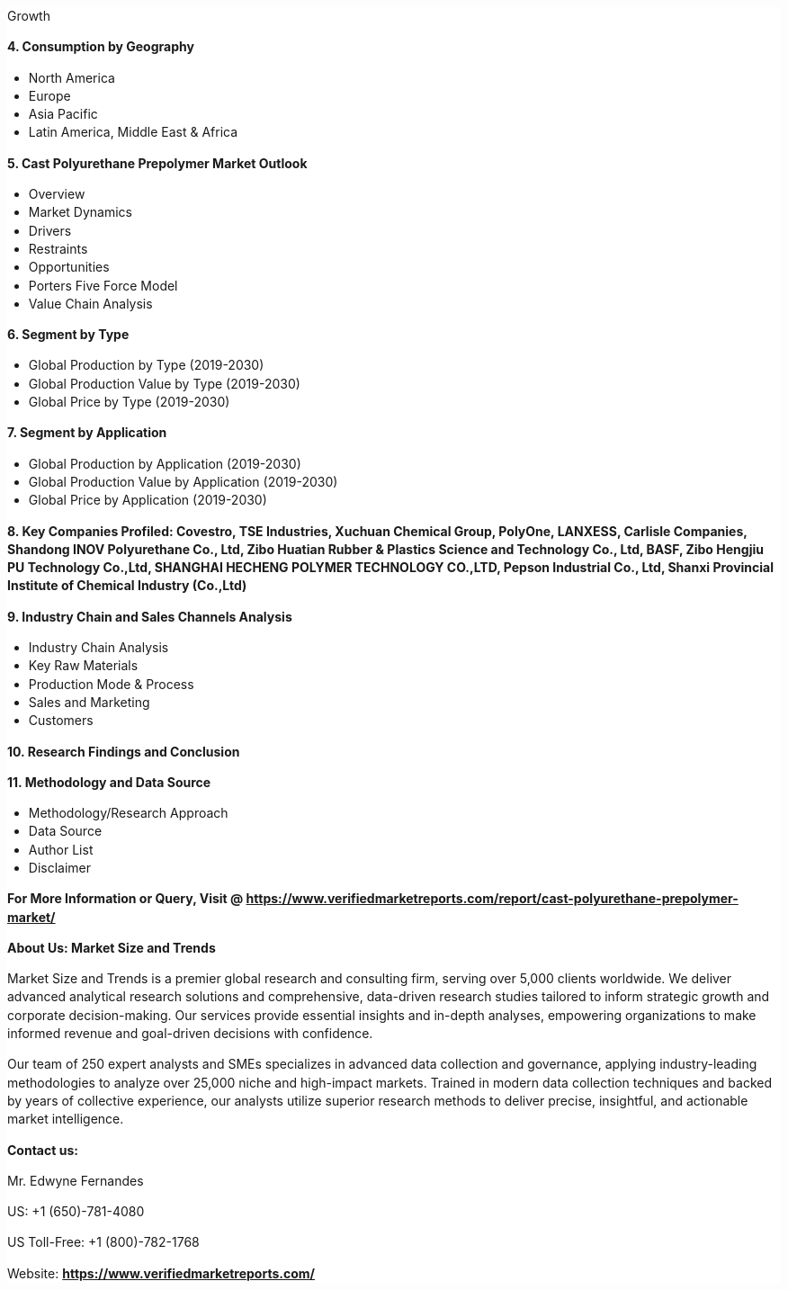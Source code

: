 Growth</li></ul><p><strong>4. Consumption by Geography</strong></p><ul> <li>North America</li> <li>Europe</li> <li>Asia Pacific</li> <li>Latin America, Middle East &amp; Africa</li></ul><p><strong>5. Cast Polyurethane Prepolymer Market Outlook</strong></p><ul><li>Overview</li><li>Market Dynamics</li><li>Drivers</li><li>Restraints</li><li>Opportunities</li><li>Porters Five Force Model</li><li>Value Chain Analysis&nbsp;</li></ul><p><strong>6. Segment by Type</strong></p><ul><li>Global Production by Type (2019-2030)</li><li>Global Production Value by Type (2019-2030)</li><li>Global Price by Type (2019-2030)</li></ul><p><strong>7. Segment by Application</strong></p><ul><li>Global Production by Application (2019-2030)</li><li>Global Production Value by Application (2019-2030)</li><li>Global Price by Application (2019-2030)</li></ul><p><strong>8. Key Companies Profiled: Covestro, TSE Industries, Xuchuan Chemical Group, PolyOne, LANXESS, Carlisle Companies, Shandong INOV Polyurethane Co., Ltd, Zibo Huatian Rubber & Plastics Science and Technology Co., Ltd, BASF, Zibo Hengjiu PU Technology Co.,Ltd, SHANGHAI HECHENG POLYMER TECHNOLOGY CO.,LTD, Pepson Industrial Co., Ltd, Shanxi Provincial Institute of Chemical Industry (Co.,Ltd)</strong></p><p><strong>9. Industry Chain and Sales Channels Analysis</strong></p><ul><li>Industry Chain Analysis</li><li>Key Raw Materials</li><li>Production Mode &amp; Process</li><li>Sales and Marketing</li><li>Customers</li></ul><p><strong>10. Research Findings and Conclusion</strong></p><p><strong>11. Methodology and Data Source</strong></p><ul><li>Methodology/Research Approach</li><li>Data Source</li><li>Author List</li><li>Disclaimer</li></ul></p><p><strong>For More Information or Query, Visit @ <a href="https://www.verifiedmarketreports.com/report/cast-polyurethane-prepolymer-market/">https://www.verifiedmarketreports.com/report/cast-polyurethane-prepolymer-market/</a></strong></p><p><strong>About Us: Market Size and Trends</strong></p><p>Market Size and Trends is a premier global research and consulting firm, serving over 5,000 clients worldwide. We deliver advanced analytical research solutions and comprehensive, data-driven research studies tailored to inform strategic growth and corporate decision-making. Our services provide essential insights and in-depth analyses, empowering organizations to make informed revenue and goal-driven decisions with confidence.</p><p>Our team of 250 expert analysts and SMEs specializes in advanced data collection and governance, applying industry-leading methodologies to analyze over 25,000 niche and high-impact markets. Trained in modern data collection techniques and backed by years of collective experience, our analysts utilize superior research methods to deliver precise, insightful, and actionable market intelligence.</p><p><strong>Contact us:</strong></p><p>Mr. Edwyne Fernandes</p><p>US: +1 (650)-781-4080</p><p>US Toll-Free: +1 (800)-782-1768</p><p>Website: <strong><a href="https://www.verifiedmarketreports.com/">https://www.verifiedmarketreports.com/</a></strong></p>
